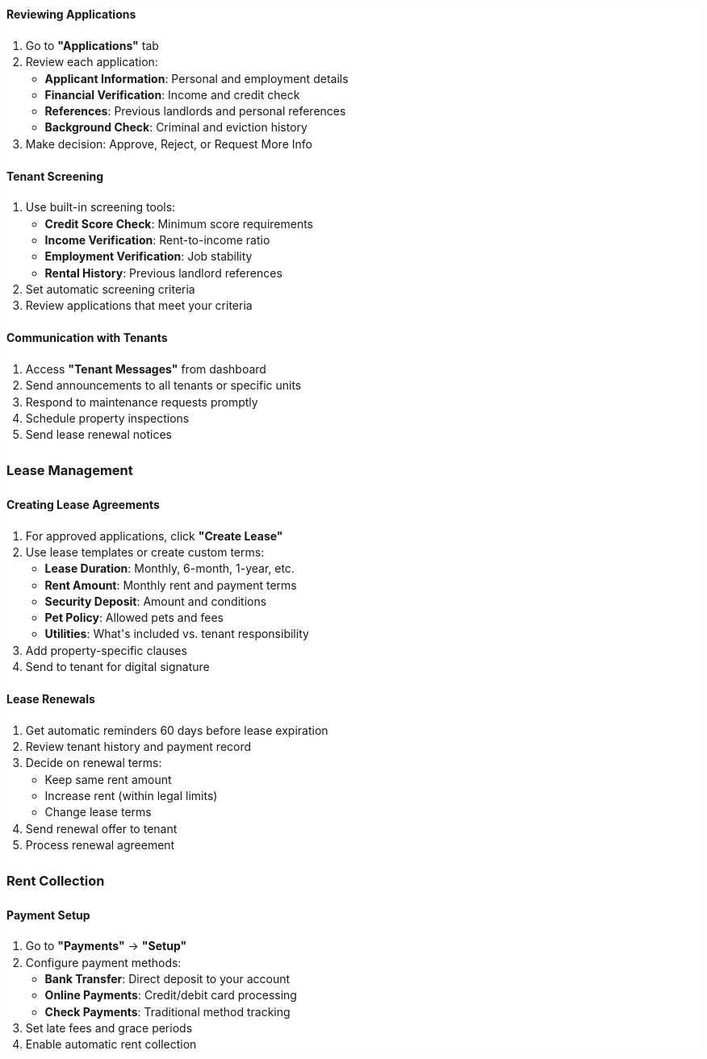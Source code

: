 #### Reviewing Applications
1. Go to **"Applications"** tab
2. Review each application:
   - **Applicant Information**: Personal and employment details
   - **Financial Verification**: Income and credit check
   - **References**: Previous landlords and personal references
   - **Background Check**: Criminal and eviction history
3. Make decision: Approve, Reject, or Request More Info

#### Tenant Screening
1. Use built-in screening tools:
   - **Credit Score Check**: Minimum score requirements
   - **Income Verification**: Rent-to-income ratio
   - **Employment Verification**: Job stability
   - **Rental History**: Previous landlord references
2. Set automatic screening criteria
3. Review applications that meet your criteria

#### Communication with Tenants
1. Access **"Tenant Messages"** from dashboard
2. Send announcements to all tenants or specific units
3. Respond to maintenance requests promptly
4. Schedule property inspections
5. Send lease renewal notices

### Lease Management

#### Creating Lease Agreements
1. For approved applications, click **"Create Lease"**
2. Use lease templates or create custom terms:
   - **Lease Duration**: Monthly, 6-month, 1-year, etc.
   - **Rent Amount**: Monthly rent and payment terms
   - **Security Deposit**: Amount and conditions
   - **Pet Policy**: Allowed pets and fees
   - **Utilities**: What's included vs. tenant responsibility
3. Add property-specific clauses
4. Send to tenant for digital signature

#### Lease Renewals
1. Get automatic reminders 60 days before lease expiration
2. Review tenant history and payment record
3. Decide on renewal terms:
   - Keep same rent amount
   - Increase rent (within legal limits)
   - Change lease terms
4. Send renewal offer to tenant
5. Process renewal agreement

### Rent Collection

#### Payment Setup
1. Go to **"Payments"** → **"Setup"**
2. Configure payment methods:
   - **Bank Transfer**: Direct deposit to your account
   - **Online Payments**: Credit/debit card processing
   - **Check Payments**: Traditional method tracking
3. Set late fees and grace periods
4. Enable automatic rent collection

